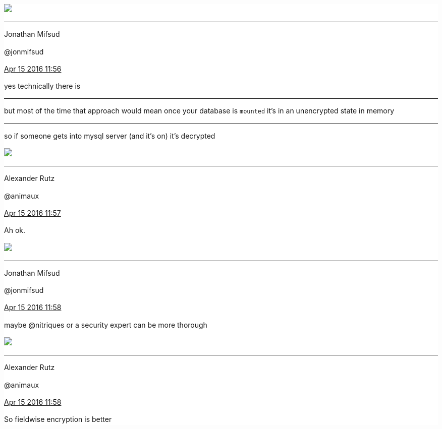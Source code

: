 ![](https://avatars1.githubusercontent.com/u/859775?v=3&s=30)

____

Jonathan Mifsud

@jonmifsud

[Apr 15 2016
11:56](https://gitter.im/symphonycms/symphony-2?at=5710d7075cd40114649b8f42)

yes technically there is

____

but most of the time that approach would mean once your database is `mounted`
it’s in an unencrypted state in memory

____

so if someone gets into mysql server (and it’s on) it’s decrypted

![](https://avatars2.githubusercontent.com/u/446874?v=3&s=30)

____

Alexander Rutz

@animaux

[Apr 15 2016
11:57](https://gitter.im/symphonycms/symphony-2?at=5710d7373ddb73ba105c5a6b)

Ah ok.

![](https://avatars1.githubusercontent.com/u/859775?v=3&s=30)

____

Jonathan Mifsud

@jonmifsud

[Apr 15 2016
11:58](https://gitter.im/symphonycms/symphony-2?at=5710d74cb30cfa0f384bafcb)

maybe @nitriques or a security expert can be more thorough

![](https://avatars2.githubusercontent.com/u/446874?v=3&s=30)

____

Alexander Rutz

@animaux

[Apr 15 2016
11:58](https://gitter.im/symphonycms/symphony-2?at=5710d7512c97111664322fb8)

So fieldwise encryption is better
